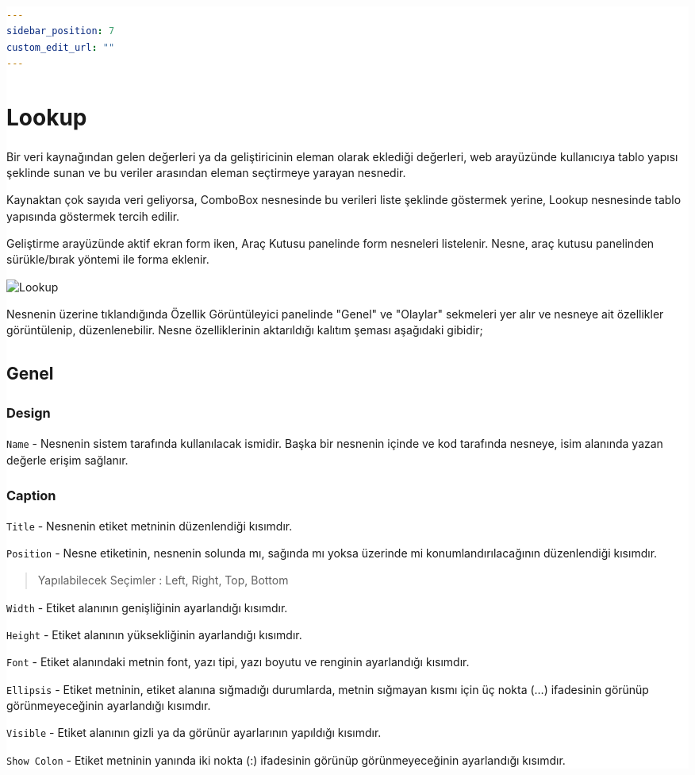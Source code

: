 ```yaml
---
sidebar_position: 7
custom_edit_url: ""
---
```


# Lookup

Bir veri kaynağından gelen değerleri ya da geliştiricinin eleman olarak eklediği değerleri, web arayüzünde kullanıcıya tablo yapısı şeklinde sunan ve bu veriler arasından eleman seçtirmeye yarayan nesnedir.

Kaynaktan çok sayıda veri geliyorsa, ComboBox nesnesinde bu verileri liste şeklinde göstermek yerine, Lookup nesnesinde tablo yapısında göstermek tercih edilir.

Geliştirme arayüzünde aktif ekran form iken, Araç Kutusu panelinde form nesneleri listelenir. Nesne, araç kutusu panelinden sürükle/bırak yöntemi ile forma eklenir.

![Lookup](https://docsbimser.blob.core.windows.net/imagecontainer/auto-upload79089093-ade7-4d6d-a1b1-f9014c22888b)

Nesnenin üzerine tıklandığında Özellik Görüntüleyici panelinde "Genel" ve "Olaylar" sekmeleri yer alır ve nesneye ait özellikler görüntülenip, düzenlenebilir. Nesne özelliklerinin aktarıldığı kalıtım şeması aşağıdaki gibidir;

## Genel

### Design

`Name` - Nesnenin sistem tarafında kullanılacak ismidir. Başka bir nesnenin içinde ve kod tarafında nesneye, isim alanında yazan değerle erişim sağlanır.

### Caption

`Title` - Nesnenin etiket metninin düzenlendiği kısımdır.

`Position` - Nesne etiketinin, nesnenin solunda mı, sağında mı yoksa üzerinde mi konumlandırılacağının düzenlendiği kısımdır.

>Yapılabilecek Seçimler : Left, Right, Top, Bottom

`Width` - Etiket alanının genişliğinin ayarlandığı kısımdır.

`Height` - Etiket alanının yüksekliğinin ayarlandığı kısımdır.

`Font` - Etiket alanındaki metnin font, yazı tipi, yazı boyutu ve renginin ayarlandığı kısımdır.

`Ellipsis` - Etiket metninin, etiket alanına sığmadığı durumlarda, metnin sığmayan kısmı için üç nokta (…) ifadesinin görünüp görünmeyeceğinin ayarlandığı kısımdır.

`Visible` - Etiket alanının gizli ya da görünür ayarlarının yapıldığı kısımdır.

`Show Colon` - Etiket metninin yanında iki nokta (:) ifadesinin görünüp görünmeyeceğinin ayarlandığı kısımdır.
